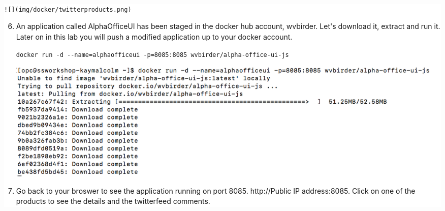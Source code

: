     ![](img/docker/twitterproducts.png)

6.  An application called AlphaOfficeUI has been staged in the docker hub account, wvbirder.  Let's download it, extract and run it.  Later on in this lab you will push a modified application up to your docker account.
    ````
    docker run -d --name=alphaofficeui -p=8085:8085 wvbirder/alpha-office-ui-js
    ````
    ![](img/docker/section7step6.png)

7.  Go back to your broswer to see the application running on port 8085.  http://Public IP address:8085.  Click on one of the products to see the details and the twitterfeed comments. 